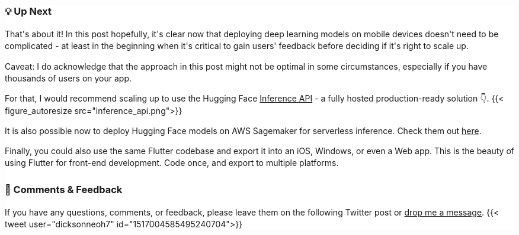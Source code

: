 ### 💡 Up Next
That's about it! In this post hopefully, it's clear now that deploying deep learning models on mobile devices doesn't need to be complicated - at least in the beginning when it's critical to gain users' feedback before deciding if it's right to scale up.

Caveat: I do acknowledge that the approach in this post might not be optimal in some circumstances, especially if you have thousands of users on your app.

For that, I would recommend scaling up to use the Hugging Face [Inference API](https://huggingface.co/inference-api) - a fully hosted production-ready solution 👇.
{{< figure_autoresize src="inference_api.png">}}

It is also possible now to deploy Hugging Face models on AWS Sagemaker for serverless inference. 
Check them out [here](https://aws.amazon.com/machine-learning/hugging-face/).

Finally, you could also use the same Flutter codebase and export it into an iOS, Windows, or even a Web app. 
This is the beauty of using Flutter for front-end development.
Code once, and export to multiple platforms.

### 🙏 Comments & Feedback
If you have any questions, comments, or feedback, please leave them on the following Twitter post or [drop me a message](https://dicksonneoh.com/contact/).
{{< tweet user="dicksonneoh7" id="1517004585495240704">}}

